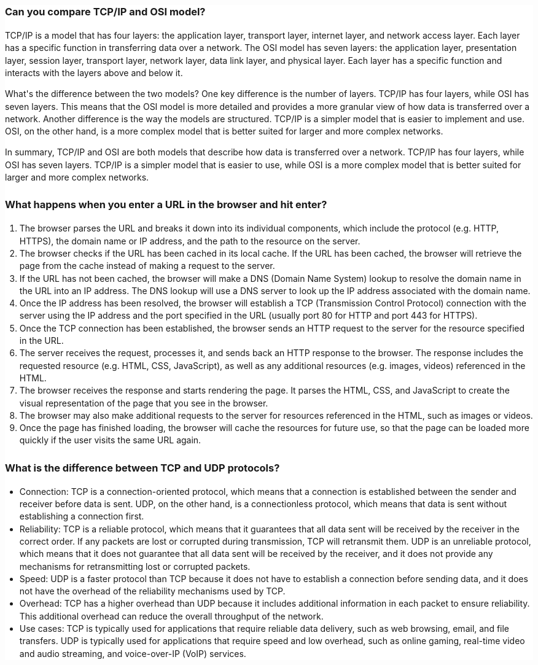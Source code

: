 ### Can you compare TCP/IP and OSI model?
TCP/IP is a model that has four layers: the application layer, transport layer, internet layer, and network access layer. Each layer has a specific function in transferring data over a network.
The OSI model has seven layers: the application layer, presentation layer, session layer, transport layer, network layer, data link layer, and physical layer. Each layer has a specific function and interacts with the layers above and below it.

What's the difference between the two models?
One key difference is the number of layers. TCP/IP has four layers, while OSI has seven layers. This means that the OSI model is more detailed and provides a more granular view of how data is transferred over a network.
Another difference is the way the models are structured. TCP/IP is a simpler model that is easier to implement and use. OSI, on the other hand, is a more complex model that is better suited for larger and more complex networks.

In summary, TCP/IP and OSI are both models that describe how data is transferred over a network. TCP/IP has four layers, while OSI has seven layers. TCP/IP is a simpler model that is easier to use, while OSI is a more complex model that is better suited for larger and more complex networks.

### What happens when you enter a URL in the browser and hit enter?
1. The browser parses the URL and breaks it down into its individual components, which include the protocol (e.g. HTTP, HTTPS), the domain name or IP address, and the path to the resource on the server.
2. The browser checks if the URL has been cached in its local cache. If the URL has been cached, the browser will retrieve the page from the cache instead of making a request to the server.
3. If the URL has not been cached, the browser will make a DNS (Domain Name System) lookup to resolve the domain name in the URL into an IP address. The DNS lookup will use a DNS server to look up the IP address associated with the domain name.
4. Once the IP address has been resolved, the browser will establish a TCP (Transmission Control Protocol) connection with the server using the IP address and the port specified in the URL (usually port 80 for HTTP and port 443 for HTTPS).
5. Once the TCP connection has been established, the browser sends an HTTP request to the server for the resource specified in the URL.
6. The server receives the request, processes it, and sends back an HTTP response to the browser. The response includes the requested resource (e.g. HTML, CSS, JavaScript), as well as any additional resources (e.g. images, videos) referenced in the HTML.
7. The browser receives the response and starts rendering the page. It parses the HTML, CSS, and JavaScript to create the visual representation of the page that you see in the browser.
8. The browser may also make additional requests to the server for resources referenced in the HTML, such as images or videos.
9. Once the page has finished loading, the browser will cache the resources for future use, so that the page can be loaded more quickly if the user visits the same URL again.

### What is the difference between TCP and UDP protocols?
* Connection: TCP is a connection-oriented protocol, which means that a connection is established between the sender and receiver before data is sent. UDP, on the other hand, is a connectionless protocol, which means that data is sent without establishing a connection first.
* Reliability: TCP is a reliable protocol, which means that it guarantees that all data sent will be received by the receiver in the correct order. If any packets are lost or corrupted during transmission, TCP will retransmit them. UDP is an unreliable protocol, which means that it does not guarantee that all data sent will be received by the receiver, and it does not provide any mechanisms for retransmitting lost or corrupted packets.
* Speed: UDP is a faster protocol than TCP because it does not have to establish a connection before sending data, and it does not have the overhead of the reliability mechanisms used by TCP.
* Overhead: TCP has a higher overhead than UDP because it includes additional information in each packet to ensure reliability. This additional overhead can reduce the overall throughput of the network.
* Use cases: TCP is typically used for applications that require reliable data delivery, such as web browsing, email, and file transfers. UDP is typically used for applications that require speed and low overhead, such as online gaming, real-time video and audio streaming, and voice-over-IP (VoIP) services.
